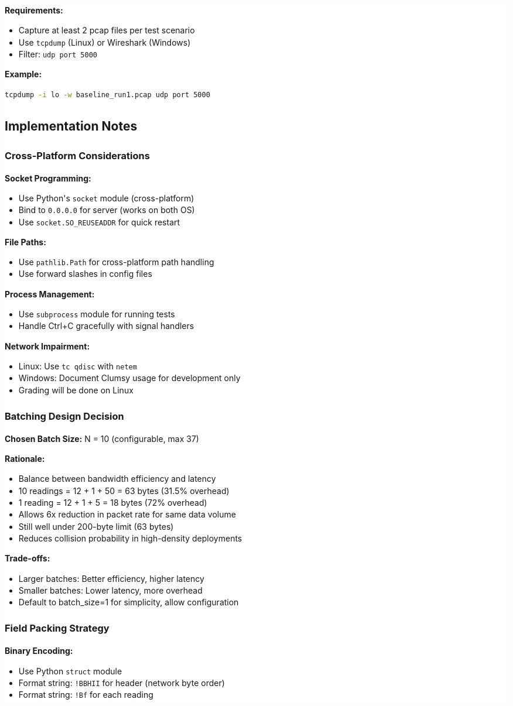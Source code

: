 **Requirements:**
- Capture at least 2 pcap files per test scenario
- Use `tcpdump` (Linux) or Wireshark (Windows)
- Filter: `udp port 5000`

**Example:**
```bash
tcpdump -i lo -w baseline_run1.pcap udp port 5000
```

## Implementation Notes

### Cross-Platform Considerations

**Socket Programming:**
- Use Python's `socket` module (cross-platform)
- Bind to `0.0.0.0` for server (works on both OS)
- Use `socket.SO_REUSEADDR` for quick restart

**File Paths:**
- Use `pathlib.Path` for cross-platform path handling
- Use forward slashes in config files

**Process Management:**
- Use `subprocess` module for running tests
- Handle Ctrl+C gracefully with signal handlers

**Network Impairment:**
- Linux: Use `tc qdisc` with `netem`
- Windows: Document Clumsy usage for development only
- Grading will be done on Linux

### Batching Design Decision

**Chosen Batch Size:** N = 10 (configurable, max 37)

**Rationale:**
- Balance between bandwidth efficiency and latency
- 10 readings = 12 + 1 + 50 = 63 bytes (31.5% overhead)
- 1 reading = 12 + 1 + 5 = 18 bytes (72% overhead)
- Allows 6x reduction in packet rate for same data volume
- Still well under 200-byte limit (63 bytes)
- Reduces collision probability in high-density deployments

**Trade-offs:**
- Larger batches: Better efficiency, higher latency
- Smaller batches: Lower latency, more overhead
- Default to batch_size=1 for simplicity, allow configuration

### Field Packing Strategy

**Binary Encoding:**
- Use Python `struct` module
- Format string: `!BBHII` for header (network byte order)
- Format string: `!Bf` for each reading
